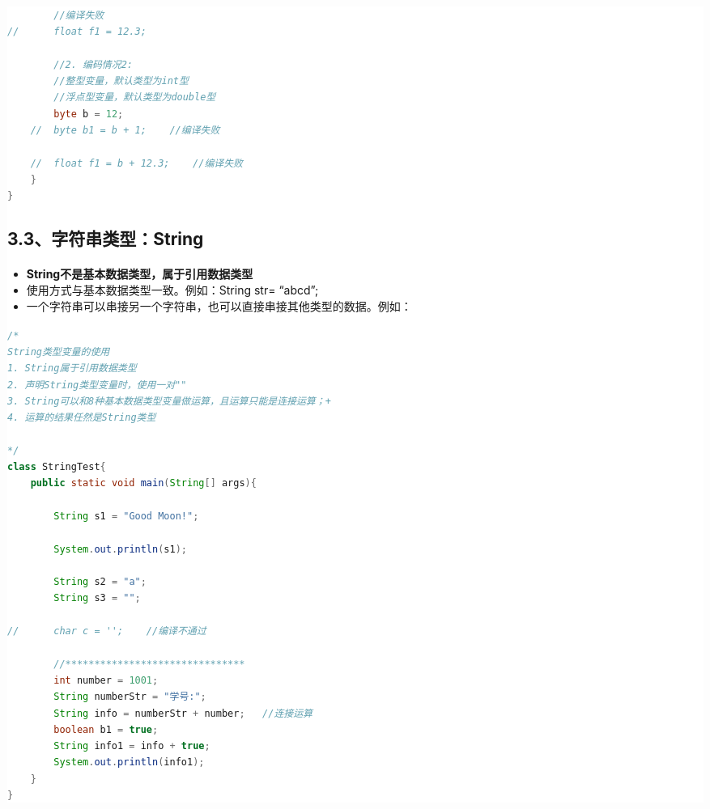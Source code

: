```java
		//编译失败
//		float f1 = 12.3;
		
		//2. 编码情况2:
		//整型变量，默认类型为int型
		//浮点型变量，默认类型为double型
		byte b = 12;
	//	byte b1 = b + 1;	//编译失败
		
	//	float f1 = b + 12.3;	//编译失败
	}
}
```

## 3.3、字符串类型：String

- **String不是基本数据类型，属于引用数据类型**
- 使用方式与基本数据类型一致。例如：String str= “abcd”;
- 一个字符串可以串接另一个字符串，也可以直接串接其他类型的数据。例如：

```java
/*
String类型变量的使用
1. String属于引用数据类型
2. 声明String类型变量时，使用一对""
3. String可以和8种基本数据类型变量做运算，且运算只能是连接运算；+
4. 运算的结果任然是String类型

*/
class StringTest{
	public static void main(String[] args){

		String s1 = "Good Moon!";

		System.out.println(s1);

		String s2 = "a";
		String s3 = "";

//		char c = '';	//编译不通过
		
		//*******************************
		int number = 1001;
		String numberStr = "学号:";
		String info = numberStr + number;	//连接运算
		boolean b1 = true;
		String info1 = info + true;
		System.out.println(info1);
	}
}
```
